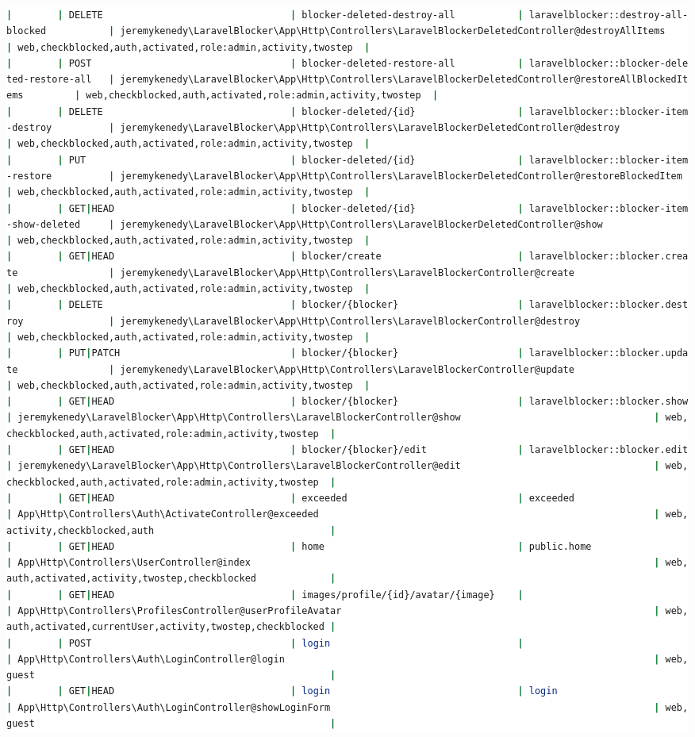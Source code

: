 ```bash
|        | DELETE                                 | blocker-deleted-destroy-all           | laravelblocker::destroy-all-blocked           | jeremykenedy\LaravelBlocker\App\Http\Controllers\LaravelBlockerDeletedController@destroyAllItems                | web,checkblocked,auth,activated,role:admin,activity,twostep  |
|        | POST                                   | blocker-deleted-restore-all           | laravelblocker::blocker-deleted-restore-all   | jeremykenedy\LaravelBlocker\App\Http\Controllers\LaravelBlockerDeletedController@restoreAllBlockedItems         | web,checkblocked,auth,activated,role:admin,activity,twostep  |
|        | DELETE                                 | blocker-deleted/{id}                  | laravelblocker::blocker-item-destroy          | jeremykenedy\LaravelBlocker\App\Http\Controllers\LaravelBlockerDeletedController@destroy                        | web,checkblocked,auth,activated,role:admin,activity,twostep  |
|        | PUT                                    | blocker-deleted/{id}                  | laravelblocker::blocker-item-restore          | jeremykenedy\LaravelBlocker\App\Http\Controllers\LaravelBlockerDeletedController@restoreBlockedItem             | web,checkblocked,auth,activated,role:admin,activity,twostep  |
|        | GET|HEAD                               | blocker-deleted/{id}                  | laravelblocker::blocker-item-show-deleted     | jeremykenedy\LaravelBlocker\App\Http\Controllers\LaravelBlockerDeletedController@show                           | web,checkblocked,auth,activated,role:admin,activity,twostep  |
|        | GET|HEAD                               | blocker/create                        | laravelblocker::blocker.create                | jeremykenedy\LaravelBlocker\App\Http\Controllers\LaravelBlockerController@create                                | web,checkblocked,auth,activated,role:admin,activity,twostep  |
|        | DELETE                                 | blocker/{blocker}                     | laravelblocker::blocker.destroy               | jeremykenedy\LaravelBlocker\App\Http\Controllers\LaravelBlockerController@destroy                               | web,checkblocked,auth,activated,role:admin,activity,twostep  |
|        | PUT|PATCH                              | blocker/{blocker}                     | laravelblocker::blocker.update                | jeremykenedy\LaravelBlocker\App\Http\Controllers\LaravelBlockerController@update                                | web,checkblocked,auth,activated,role:admin,activity,twostep  |
|        | GET|HEAD                               | blocker/{blocker}                     | laravelblocker::blocker.show                  | jeremykenedy\LaravelBlocker\App\Http\Controllers\LaravelBlockerController@show                                  | web,checkblocked,auth,activated,role:admin,activity,twostep  |
|        | GET|HEAD                               | blocker/{blocker}/edit                | laravelblocker::blocker.edit                  | jeremykenedy\LaravelBlocker\App\Http\Controllers\LaravelBlockerController@edit                                  | web,checkblocked,auth,activated,role:admin,activity,twostep  |
|        | GET|HEAD                               | exceeded                              | exceeded                                      | App\Http\Controllers\Auth\ActivateController@exceeded                                                           | web,activity,checkblocked,auth                               |
|        | GET|HEAD                               | home                                  | public.home                                   | App\Http\Controllers\UserController@index                                                                       | web,auth,activated,activity,twostep,checkblocked             |
|        | GET|HEAD                               | images/profile/{id}/avatar/{image}    |                                               | App\Http\Controllers\ProfilesController@userProfileAvatar                                                       | web,auth,activated,currentUser,activity,twostep,checkblocked |
|        | POST                                   | login                                 |                                               | App\Http\Controllers\Auth\LoginController@login                                                                 | web,guest                                                    |
|        | GET|HEAD                               | login                                 | login                                         | App\Http\Controllers\Auth\LoginController@showLoginForm                                                         | web,guest                                                    |
```